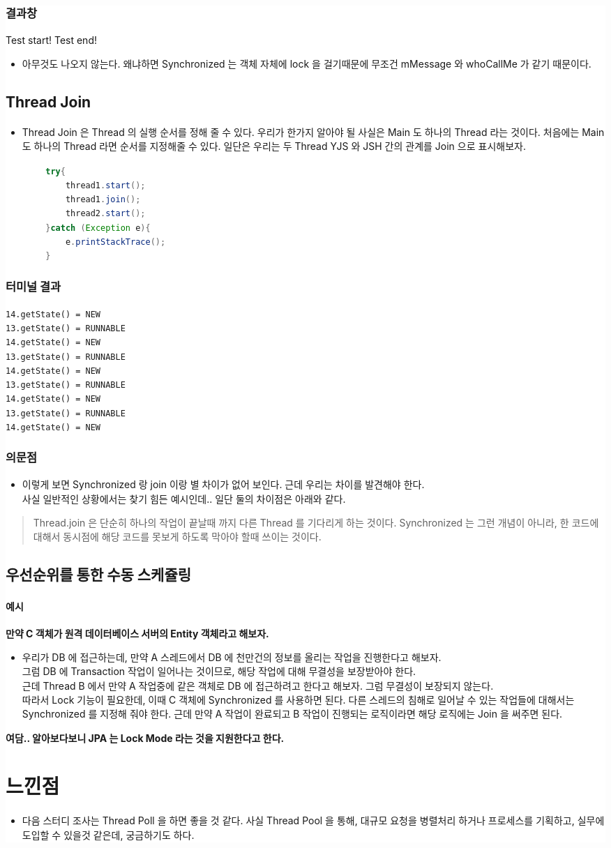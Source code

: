 ### 결과창

Test start!
Test end!

- 아무것도 나오지 않는다. 왜냐하면 Synchronized 는 객체 자체에 lock 을 걸기때문에 무조건 mMessage 와 whoCallMe 가 같기 때문이다.

## Thread Join

- Thread Join 은 Thread 의 실행 순서를 정해 줄 수 있다. 우리가 한가지 알아야 될 사실은 Main 도 하나의 Thread 라는 것이다.
  처음에는 Main 도 하나의 Thread 라면 순서를 지정해줄 수 있다. 일단은 우리는 두 Thread YJS 와 JSH 간의 관계를 Join 으로 표시해보자.

```java
        try{
            thread1.start();
            thread1.join();
            thread2.start();
        }catch (Exception e){
            e.printStackTrace();
        }
```

### 터미널 결과

```
14.getState() = NEW
13.getState() = RUNNABLE
14.getState() = NEW
13.getState() = RUNNABLE
14.getState() = NEW
13.getState() = RUNNABLE
14.getState() = NEW
13.getState() = RUNNABLE
14.getState() = NEW
```

### 의문점

- 이렇게 보면 Synchronized 랑 join 이랑 별 차이가 없어 보인다. 근데 우리는 차이를 발견해야 한다. <br>
  사실 일반적인 상황에서는 찾기 힘든 예시인데.. 일단 둘의 차이점은 아래와 같다.

> Thread.join 은 단순히 하나의 작업이 끝날때 까지 다른 Thread 를 기다리게 하는 것이다. Synchronized 는 그런 개념이 아니라,
> 한 코드에 대해서 동시점에 해당 코드를 못보게 하도록 막아야 할때 쓰이는 것이다.

## 우선순위를 통한 수동 스케쥴링

#### 예시

**만약 C 객체가 원격 데이터베이스 서버의 Entity 객체라고 해보자.**<br>

- 우리가 DB 에 접근하는데, 만약 A 스레드에서 DB 에 천만건의 정보를 올리는 작업을 진행한다고 해보자. <br>
  그럼 DB 에 Transaction 작업이 일어나는 것이므로, 해당 작업에 대해 무결성을 보장받아야 한다. <br>
  근데 Thread B 에서 만약 A 작업중에 같은 객체로 DB 에 접근하려고 한다고 해보자. 그럼 무결성이 보장되지 않는다. <br>
  따라서 Lock 기능이 필요한데, 이때 C 객체에 Synchronized 를 사용하면 된다. 다른 스레드의 침해로 일어날 수 있는 작업들에 대해서는 Synchronized 를 지정해 줘야 한다.
  근데 만약 A 작업이 완료되고 B 작업이 진행되는 로직이라면 해당 로직에는 Join 을 써주면 된다.

**여담.. 알아보다보니 JPA 는 Lock Mode 라는 것을 지원한다고 한다.**

# 느낀점

- 다음 스터디 조사는 Thread Poll 을 하면 좋을 것 같다. 사실 Thread Pool 을 통해, 대규모 요청을 병렬처리 하거나 프로세스를 기획하고, 실무에 도입할 수 있을것
  같은데, 궁금하기도 하다.
